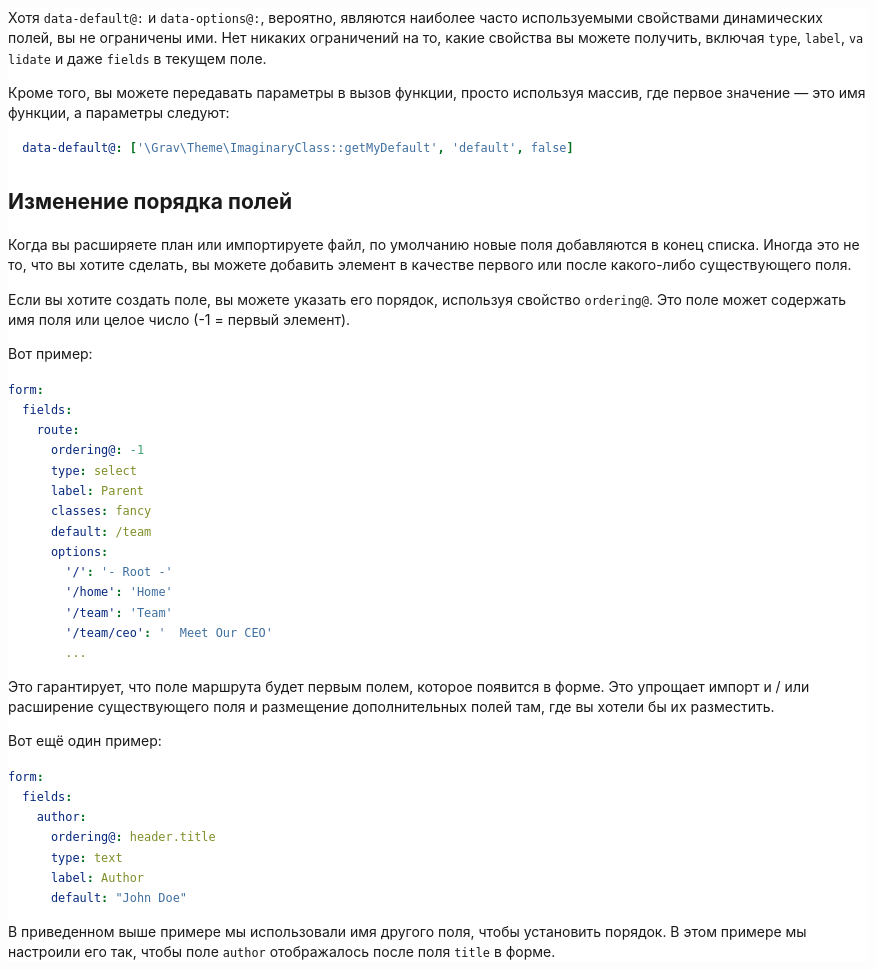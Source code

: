 Хотя `data-default@:` и `data-options@:`, вероятно, являются наиболее часто используемыми свойствами динамических полей, вы не ограничены ими. Нет никаких ограничений на то, какие свойства вы можете получить, включая `type`, `label`, `validate` и даже `fields` в текущем поле.

Кроме того, вы можете передавать параметры в вызов функции, просто используя массив, где первое значение — это имя функции, а параметры следуют:

```yaml
  data-default@: ['\Grav\Theme\ImaginaryClass::getMyDefault', 'default', false]
```

## Изменение порядка полей

Когда вы расширяете план или импортируете файл, по умолчанию новые поля добавляются в конец списка. Иногда это не то, что вы хотите сделать, вы можете добавить элемент в качестве первого или после какого-либо существующего поля.

Если вы хотите создать поле, вы можете указать его порядок, используя свойство `ordering@`. Это поле может содержать имя поля или целое число (-1 = первый элемент).

Вот пример:

```yaml
form:
  fields:
    route:
      ordering@: -1
      type: select
      label: Parent
      classes: fancy
      default: /team
      options:
        '/': '- Root -'
        '/home': 'Home'
        '/team': 'Team'
        '/team/ceo': '  Meet Our CEO'
        ...
```

Это гарантирует, что поле маршрута будет первым полем, которое появится в форме. Это упрощает импорт и / или расширение существующего поля и размещение дополнительных полей там, где вы хотели бы их разместить.

Вот ещё один пример:

```yaml
form:
  fields:
    author:
      ordering@: header.title
      type: text
      label: Author
      default: "John Doe"
```

В приведенном выше примере мы использовали имя другого поля, чтобы установить порядок. В этом примере мы настроили его так, чтобы поле `author` отображалось после поля `title` в форме.
